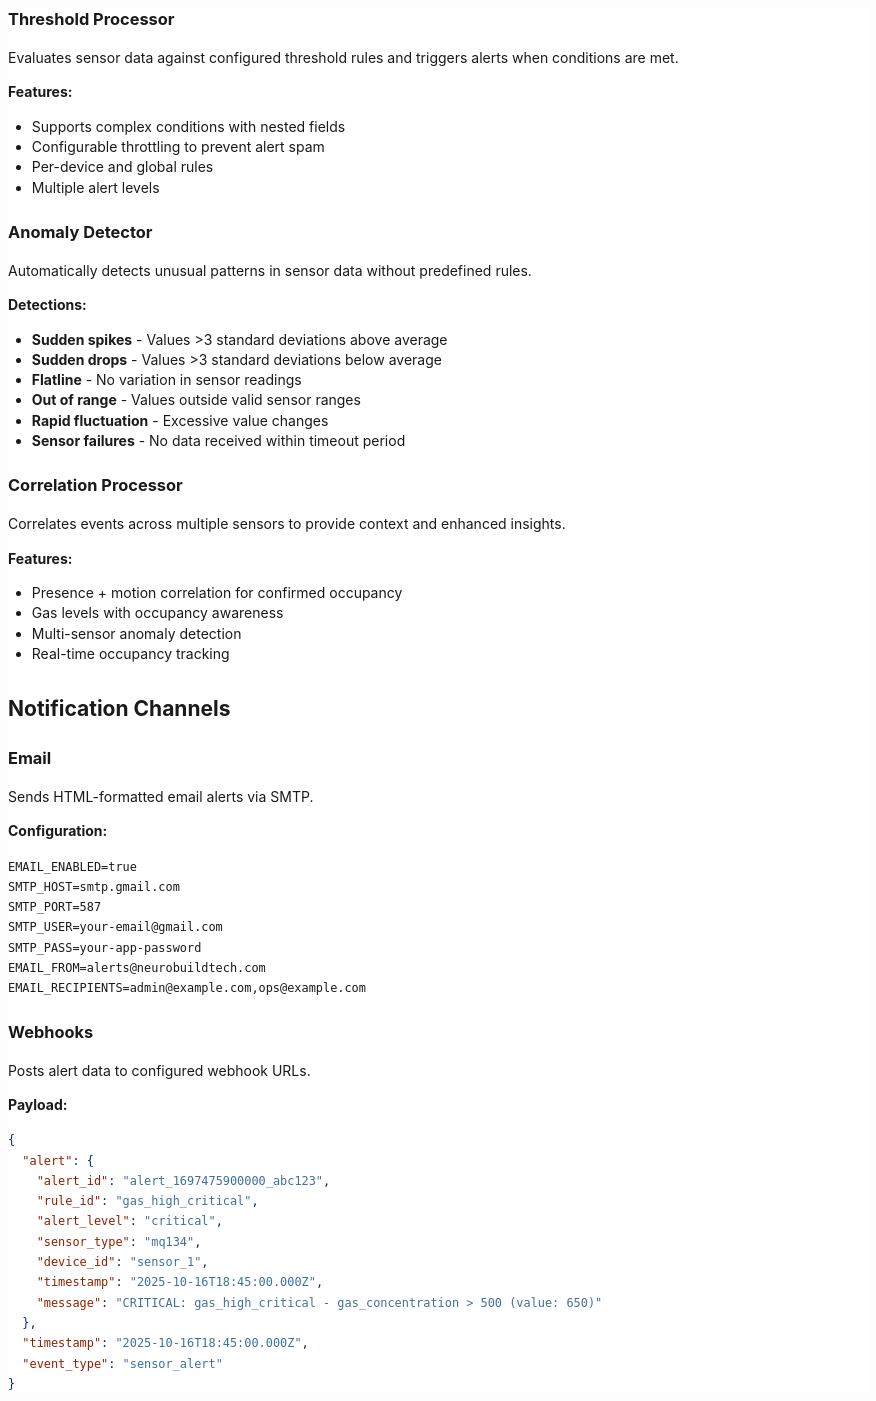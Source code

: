 ### Threshold Processor
Evaluates sensor data against configured threshold rules and triggers alerts when conditions are met.

**Features:**
- Supports complex conditions with nested fields
- Configurable throttling to prevent alert spam
- Per-device and global rules
- Multiple alert levels

### Anomaly Detector
Automatically detects unusual patterns in sensor data without predefined rules.

**Detections:**
- **Sudden spikes** - Values >3 standard deviations above average
- **Sudden drops** - Values >3 standard deviations below average
- **Flatline** - No variation in sensor readings
- **Out of range** - Values outside valid sensor ranges
- **Rapid fluctuation** - Excessive value changes
- **Sensor failures** - No data received within timeout period

### Correlation Processor
Correlates events across multiple sensors to provide context and enhanced insights.

**Features:**
- Presence + motion correlation for confirmed occupancy
- Gas levels with occupancy awareness
- Multi-sensor anomaly detection
- Real-time occupancy tracking

## Notification Channels

### Email
Sends HTML-formatted email alerts via SMTP.

**Configuration:**
```env
EMAIL_ENABLED=true
SMTP_HOST=smtp.gmail.com
SMTP_PORT=587
SMTP_USER=your-email@gmail.com
SMTP_PASS=your-app-password
EMAIL_FROM=alerts@neurobuildtech.com
EMAIL_RECIPIENTS=admin@example.com,ops@example.com
```

### Webhooks
Posts alert data to configured webhook URLs.

**Payload:**
```json
{
  "alert": {
    "alert_id": "alert_1697475900000_abc123",
    "rule_id": "gas_high_critical",
    "alert_level": "critical",
    "sensor_type": "mq134",
    "device_id": "sensor_1",
    "timestamp": "2025-10-16T18:45:00.000Z",
    "message": "CRITICAL: gas_high_critical - gas_concentration > 500 (value: 650)"
  },
  "timestamp": "2025-10-16T18:45:00.000Z",
  "event_type": "sensor_alert"
}
```